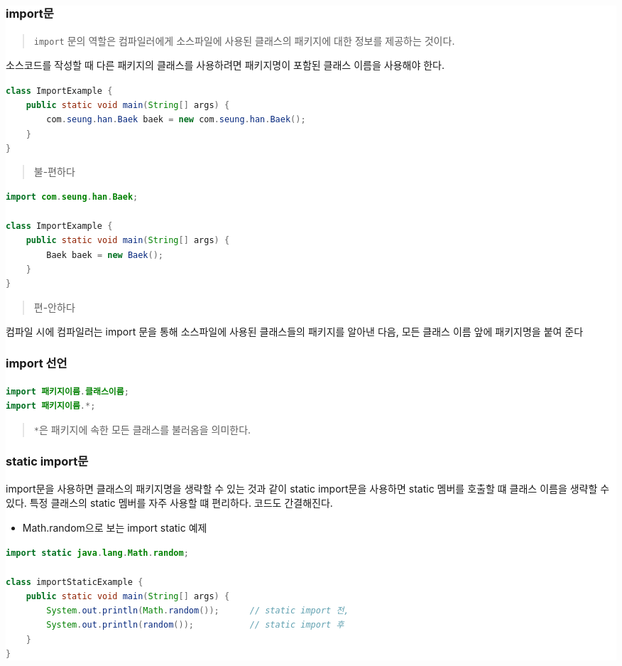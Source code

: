 

### import문

> `import` 문의 역할은 컴파일러에게 소스파일에 사용된 클래스의 패키지에 대한 정보를 제공하는 것이다.



소스코드를 작성할 때 다른 패키지의 클래스를 사용하려면 패키지명이 포함된 클래스 이름을 사용해야 한다. 

```java
class ImportExample {
    public static void main(String[] args) {
        com.seung.han.Baek baek = new com.seung.han.Baek();
    }
}
```

> 불-편하다

```java
import com.seung.han.Baek;

class ImportExample {
    public static void main(String[] args) {
        Baek baek = new Baek(); 
    }
}
```

> 편-안하다



컴파일 시에 컴파일러는 import 문을 통해 소스파일에 사용된 클래스들의 패키지를 알아낸 다음, 모든 클래스 이름 앞에 패키지명을 붙여 준다



### import 선언

```java
import 패키지이름.클래스이름;
import 패키지이름.*;
```

> `*`은 패키지에 속한 모든 클래스를 불러옴을 의미한다.



### static import문

import문을 사용하면 클래스의 패키지명을 생략할 수 있는 것과 같이 static import문을 사용하면 static 멤버를 호출할 떄 클래스 이름을 생략할 수 있다. 특정 클래스의 static 멤버를 자주 사용할 떄 편리하다. 코드도 간결해진다. 



* Math.random으로 보는 import static 예제

```java
import static java.lang.Math.random;

class importStaticExample {
    public static void main(String[] args) {
        System.out.println(Math.random());		// static import 전,
        System.out.println(random()); 			// static import 후
    }
}
```
